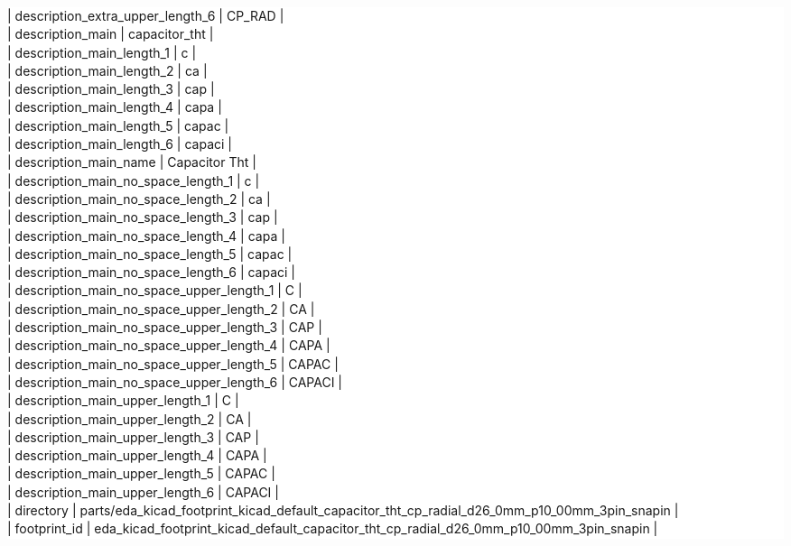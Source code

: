 | description_extra_upper_length_6 | CP_RAD |  
| description_main | capacitor_tht |  
| description_main_length_1 | c |  
| description_main_length_2 | ca |  
| description_main_length_3 | cap |  
| description_main_length_4 | capa |  
| description_main_length_5 | capac |  
| description_main_length_6 | capaci |  
| description_main_name | Capacitor Tht |  
| description_main_no_space_length_1 | c |  
| description_main_no_space_length_2 | ca |  
| description_main_no_space_length_3 | cap |  
| description_main_no_space_length_4 | capa |  
| description_main_no_space_length_5 | capac |  
| description_main_no_space_length_6 | capaci |  
| description_main_no_space_upper_length_1 | C |  
| description_main_no_space_upper_length_2 | CA |  
| description_main_no_space_upper_length_3 | CAP |  
| description_main_no_space_upper_length_4 | CAPA |  
| description_main_no_space_upper_length_5 | CAPAC |  
| description_main_no_space_upper_length_6 | CAPACI |  
| description_main_upper_length_1 | C |  
| description_main_upper_length_2 | CA |  
| description_main_upper_length_3 | CAP |  
| description_main_upper_length_4 | CAPA |  
| description_main_upper_length_5 | CAPAC |  
| description_main_upper_length_6 | CAPACI |  
| directory | parts/eda_kicad_footprint_kicad_default_capacitor_tht_cp_radial_d26_0mm_p10_00mm_3pin_snapin |  
| footprint_id | eda_kicad_footprint_kicad_default_capacitor_tht_cp_radial_d26_0mm_p10_00mm_3pin_snapin |  